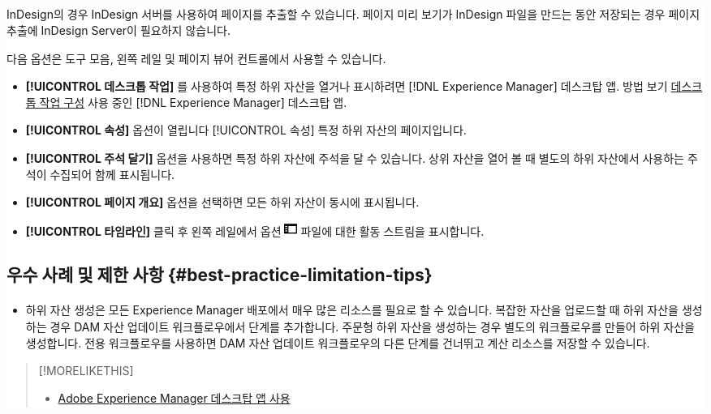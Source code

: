 InDesign의 경우 InDesign 서버를 사용하여 페이지를 추출할 수 있습니다. 페이지 미리 보기가 InDesign 파일을 만드는 동안 저장되는 경우 페이지 추출에 InDesign Server이 필요하지 않습니다.

다음 옵션은 도구 모음, 왼쪽 레일 및 페이지 뷰어 컨트롤에서 사용할 수 있습니다.

* **[!UICONTROL 데스크톱 작업]** 를 사용하여 특정 하위 자산을 열거나 표시하려면 [!DNL Experience Manager] 데스크탑 앱. 방법 보기 [데스크톱 작업 구성](https://experienceleague.adobe.com/docs/experience-manager-desktop-app/using/using.html#desktopactions-v2) 사용 중인 [!DNL Experience Manager] 데스크탑 앱.

* **[!UICONTROL 속성]** 옵션이 열립니다 [!UICONTROL 속성] 특정 하위 자산의 페이지입니다.

* **[!UICONTROL 주석 달기]** 옵션을 사용하면 특정 하위 자산에 주석을 달 수 있습니다. 상위 자산을 열어 볼 때 별도의 하위 자산에서 사용하는 주석이 수집되어 함께 표시됩니다.

* **[!UICONTROL 페이지 개요]** 옵션을 선택하면 모든 하위 자산이 동시에 표시됩니다.

* **[!UICONTROL 타임라인]** 클릭 후 왼쪽 레일에서 옵션 ![왼쪽 레일 아이콘](assets/do-not-localize/aem_leftrail_contentonly.png) 파일에 대한 활동 스트림을 표시합니다.

## 우수 사례 및 제한 사항 {#best-practice-limitation-tips}

* 하위 자산 생성은 모든 Experience Manager 배포에서 매우 많은 리소스를 필요로 할 수 있습니다. 복잡한 자산을 업로드할 때 하위 자산을 생성하는 경우 DAM 자산 업데이트 워크플로우에서 단계를 추가합니다. 주문형 하위 자산을 생성하는 경우 별도의 워크플로우를 만들어 하위 자산을 생성합니다. 전용 워크플로우를 사용하면 DAM 자산 업데이트 워크플로우의 다른 단계를 건너뛰고 계산 리소스를 저장할 수 있습니다.

>[!MORELIKETHIS]
>
>* [Adobe Experience Manager 데스크탑 앱 사용](https://experienceleague.adobe.com/docs/experience-manager-desktop-app/using/using.html)

